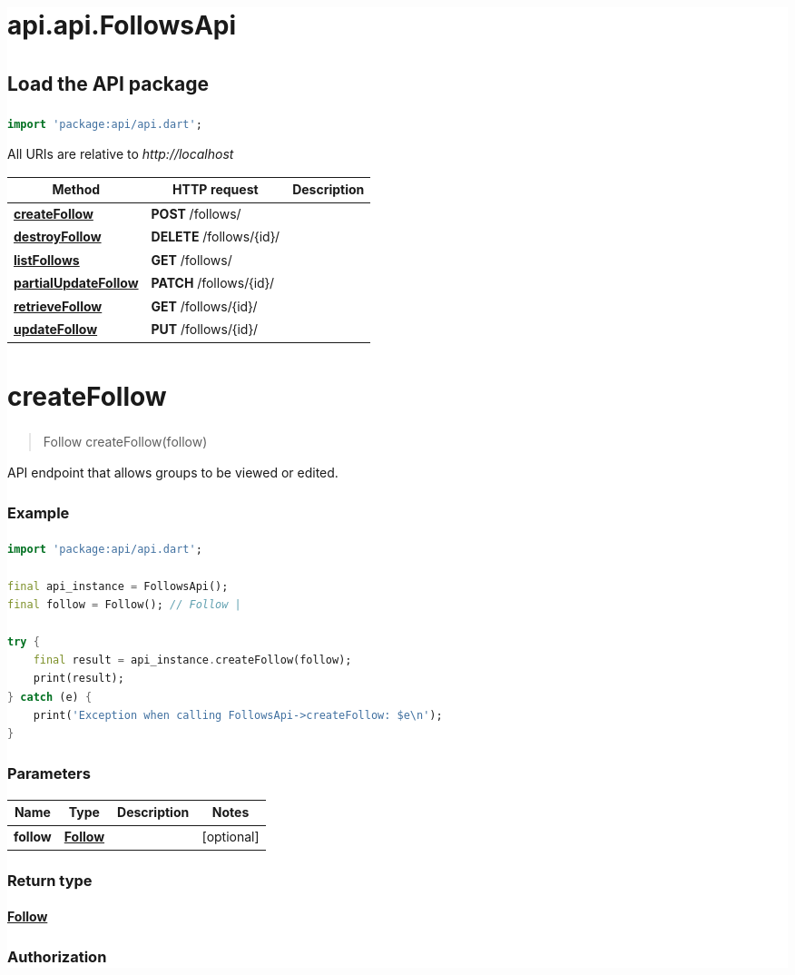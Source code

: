 # api.api.FollowsApi

## Load the API package
```dart
import 'package:api/api.dart';
```

All URIs are relative to *http://localhost*

Method | HTTP request | Description
------------- | ------------- | -------------
[**createFollow**](FollowsApi.md#createfollow) | **POST** /follows/ | 
[**destroyFollow**](FollowsApi.md#destroyfollow) | **DELETE** /follows/{id}/ | 
[**listFollows**](FollowsApi.md#listfollows) | **GET** /follows/ | 
[**partialUpdateFollow**](FollowsApi.md#partialupdatefollow) | **PATCH** /follows/{id}/ | 
[**retrieveFollow**](FollowsApi.md#retrievefollow) | **GET** /follows/{id}/ | 
[**updateFollow**](FollowsApi.md#updatefollow) | **PUT** /follows/{id}/ | 


# **createFollow**
> Follow createFollow(follow)



API endpoint that allows groups to be viewed or edited.

### Example
```dart
import 'package:api/api.dart';

final api_instance = FollowsApi();
final follow = Follow(); // Follow | 

try {
    final result = api_instance.createFollow(follow);
    print(result);
} catch (e) {
    print('Exception when calling FollowsApi->createFollow: $e\n');
}
```

### Parameters

Name | Type | Description  | Notes
------------- | ------------- | ------------- | -------------
 **follow** | [**Follow**](Follow.md)|  | [optional] 

### Return type

[**Follow**](Follow.md)

### Authorization
